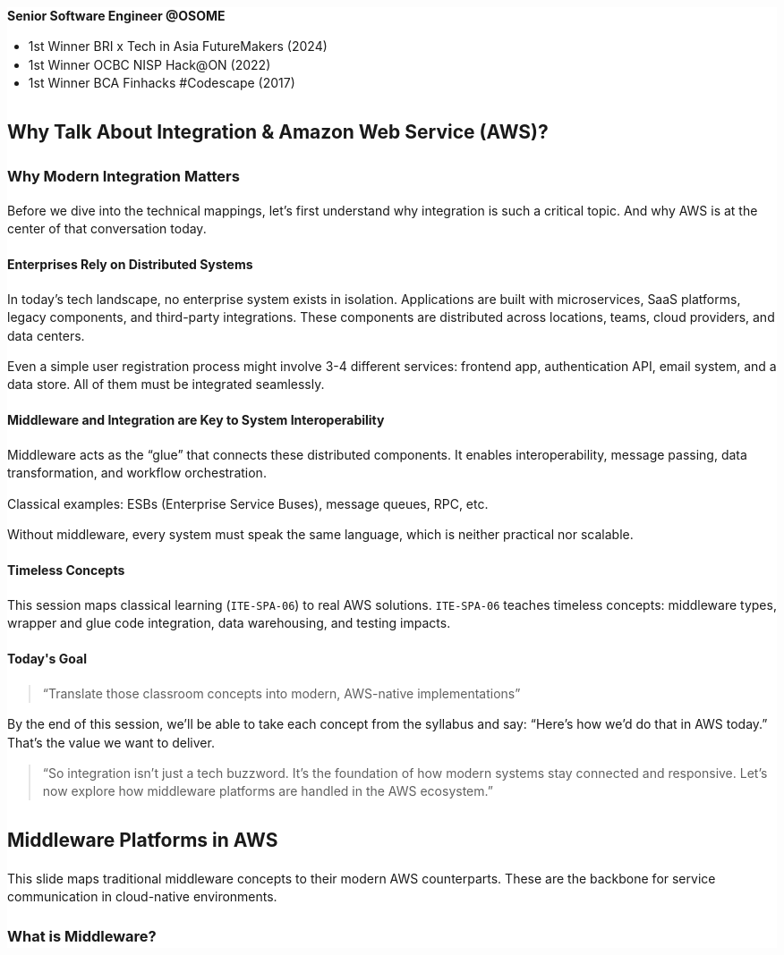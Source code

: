 **Senior Software Engineer @OSOME**

*   1st Winner BRI x Tech in Asia FutureMakers (2024)
*   1st Winner OCBC NISP Hack@ON (2022)
*   1st Winner BCA Finhacks #Codescape (2017)

## Why Talk About Integration & Amazon Web Service (AWS)?

### Why Modern Integration Matters

Before we dive into the technical mappings, let’s first understand why integration is such a critical topic. And why AWS is at the center of that conversation today.

#### Enterprises Rely on Distributed Systems

In today’s tech landscape, no enterprise system exists in isolation. Applications are built with microservices, SaaS platforms, legacy components, and third-party integrations. These components are distributed across locations, teams, cloud providers, and data centers.

Even a simple user registration process might involve 3-4 different services: frontend app, authentication API, email system, and a data store. All of them must be integrated seamlessly.

#### Middleware and Integration are Key to System Interoperability

Middleware acts as the “glue” that connects these distributed components. It enables interoperability, message passing, data transformation, and workflow orchestration.

Classical examples: ESBs (Enterprise Service Buses), message queues, RPC, etc.

Without middleware, every system must speak the same language, which is neither practical nor scalable.

#### Timeless Concepts

This session maps classical learning (`ITE-SPA-06`) to real AWS solutions. `ITE-SPA-06` teaches timeless concepts: middleware types, wrapper and glue code integration, data warehousing, and testing impacts.

#### Today's Goal

> “Translate those classroom concepts into modern, AWS-native implementations”

By the end of this session, we’ll be able to take each concept from the syllabus and say: “Here’s how we’d do that in AWS today.” That’s the value we want to deliver.

> “So integration isn’t just a tech buzzword. It’s the foundation of how modern systems stay connected and responsive. Let’s now explore how middleware platforms are handled in the AWS ecosystem.”

## Middleware Platforms in AWS

This slide maps traditional middleware concepts to their modern AWS counterparts. These are the backbone for service communication in cloud-native environments.

### What is Middleware?
